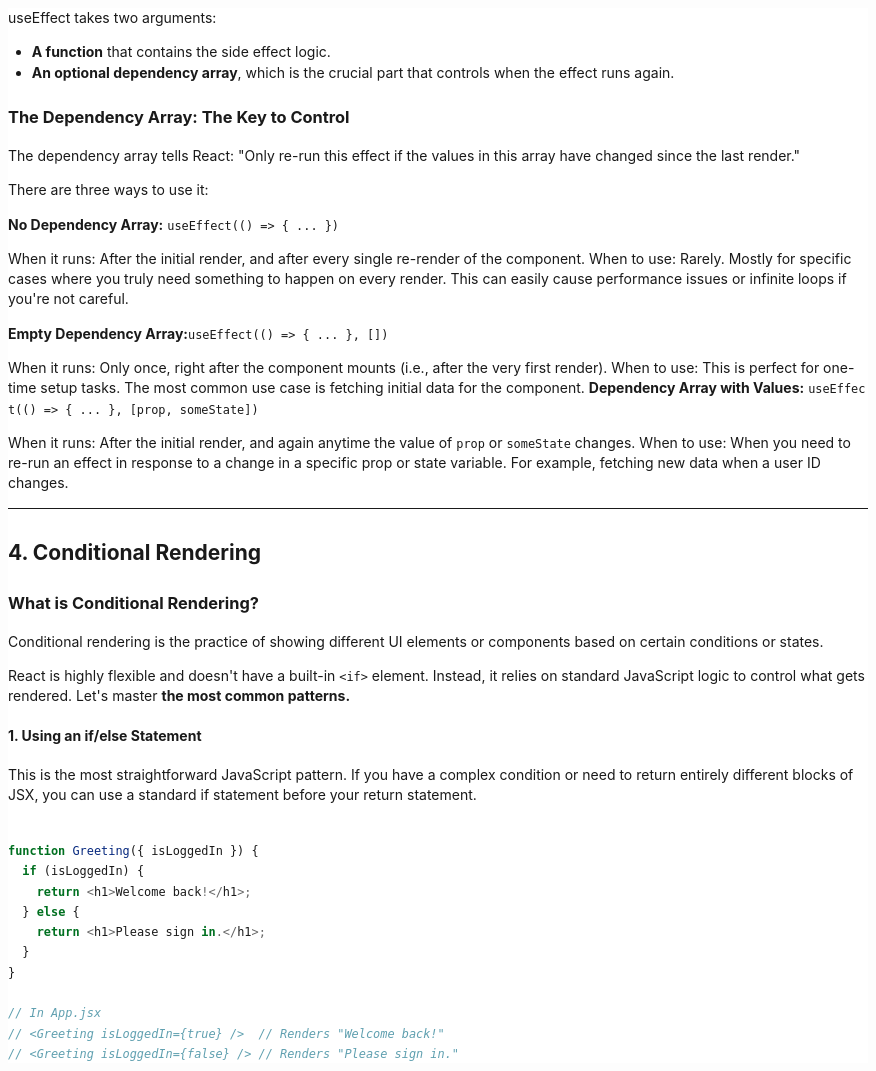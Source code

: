 useEffect takes two arguments:

* **A function** that contains the side effect logic.
* **An optional dependency array**, which is the crucial part that controls when the effect runs again.

### The Dependency Array: The Key to Control

The dependency array tells React: "Only re-run this effect if the values in this array have changed since the last render."

There are three ways to use it:

**No Dependency Array:** ```useEffect(() => { ... })```

When it runs: After the initial render, and after every single re-render of the component.
When to use: Rarely. Mostly for specific cases where you truly need something to happen on every render. This can easily cause performance issues or infinite loops if you're not careful.

**Empty Dependency Array:**```useEffect(() => { ... }, [])```

When it runs: Only once, right after the component mounts (i.e., after the very first render).
When to use: This is perfect for one-time setup tasks. The most common use case is fetching initial data for the component.
**Dependency Array with Values:** ```useEffect(() => { ... }, [prop, someState])```

When it runs: After the initial render, and again anytime the value of ```prop``` or ```someState``` changes.
When to use: When you need to re-run an effect in response to a change in a specific prop or state variable. For example, fetching new data when a user ID changes.

___

## 4. Conditional Rendering

### What is Conditional Rendering?

Conditional rendering is the practice of showing different UI elements or components based on certain conditions or states.

React is highly flexible and doesn't have a built-in ```<if>``` element. Instead, it relies on standard JavaScript logic to control what gets rendered. Let's master **the most common patterns.**

#### 1. Using an if/else Statement

This is the most straightforward JavaScript pattern. If you have a complex condition or need to return entirely different blocks of JSX, you can use a standard if statement before your return statement.

```JavaScript

function Greeting({ isLoggedIn }) {
  if (isLoggedIn) {
    return <h1>Welcome back!</h1>;
  } else {
    return <h1>Please sign in.</h1>;
  }
}

// In App.jsx
// <Greeting isLoggedIn={true} />  // Renders "Welcome back!"
// <Greeting isLoggedIn={false} /> // Renders "Please sign in."
```
